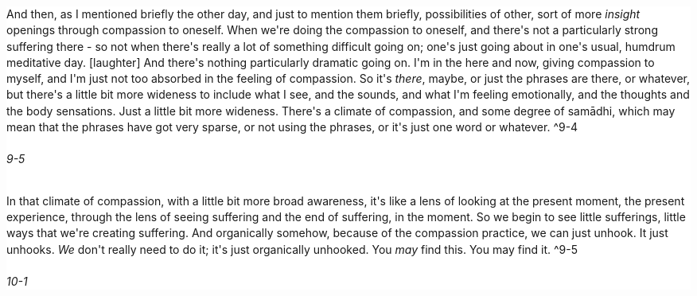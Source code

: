 And then, as I mentioned briefly the other day, and just to mention them briefly, possibilities of other, sort of more _<span class="firstLink"><a data-href="insight" class="internal-link">insight</a></span>_ openings through <span class="firstLink"><a data-href="compassion" class="internal-link">compassion</a></span> to oneself. When we're doing the <span class="otherLink"><a data-href="compassion" class="internal-link">compassion</a></span> to oneself, and there's not a particularly strong <span class="firstLink"><a aria-label-position="top" aria-label="Dukkha" data-href="Dukkha" class="internal-link">suffering</a></span> there - so not when there's really a lot of something difficult going on; one's just going about in one's usual, humdrum meditative day. [laughter] And there's nothing particularly dramatic going on. I'm in the here and now, giving <span class="otherLink"><a data-href="compassion" class="internal-link">compassion</a></span> to myself, and I'm just not too absorbed in the feeling of <span class="otherLink"><a data-href="compassion" class="internal-link">compassion</a></span>. So it's _there_, maybe, or just the phrases are there, or whatever, but there's a little bit more wideness to include what I see, and the sounds, and what I'm feeling emotionally, and the thoughts and the <span class="firstLink"><a aria-label-position="top" aria-label="Embodiment" data-href="Embodiment" class="internal-link">body sensations</a></span>. Just a little bit more wideness. There's a climate of <span class="otherLink"><a data-href="compassion" class="internal-link">compassion</a></span>, and some degree of <span class="firstLink"><a aria-label-position="top" aria-label="Samadhi" data-href="Samadhi" class="internal-link">samādhi</a></span>, which may mean that the phrases have got very sparse, or not using the phrases, or it's just one word or whatever<span class="firstLink"><a aria-label-position="top" aria-label="The Practice of Compassion > Cultivating a climate of compassion" data-href="The Practice of Compassion#Cultivating a climate of compassion" class="internal-link">.</a></span> ^9-4
###### 9-5
In that climate of <span class="firstLink"><a data-href="compassion" class="internal-link">compassion</a></span>, with a little bit more broad <span class="firstLink"><a data-href="awareness" class="internal-link">awareness</a></span>, it's like a lens of looking at the <span class="firstLink"><a data-href="present moment" class="internal-link">present moment</a></span>, the present <span class="firstLink"><a data-href="experience" class="internal-link">experience</a></span>, through the lens of seeing <span class="firstLink"><a aria-label-position="top" aria-label="Dukkha" data-href="Dukkha" class="internal-link">suffering</a></span> and the <span class="firstLink"><a aria-label-position="top" aria-label="Freedom" data-href="Freedom" class="internal-link">end of suffering</a></span>, in the moment. So we begin to see little sufferings, little ways that we're creating <span class="otherLink"><a aria-label-position="top" aria-label="Dukkha" data-href="Dukkha" class="internal-link">suffering</a></span>. And organically somehow, because of the <span class="otherLink"><a data-href="compassion" class="internal-link">compassion</a></span> practice, we can just unhook. It just unhooks. _We_ don't really need to do it; it's just organically unhooked. You _may_ find this. You may find it<span class="firstLink"><a aria-label-position="top" aria-label="The Practice of Compassion > Looking at the present experience through the lens of seeing suffering and the end of suffering" data-href="The Practice of Compassion#Looking at the present experience through the lens of seeing suffering and the end of suffering" class="internal-link">.</a></span> ^9-5
###### 10-1